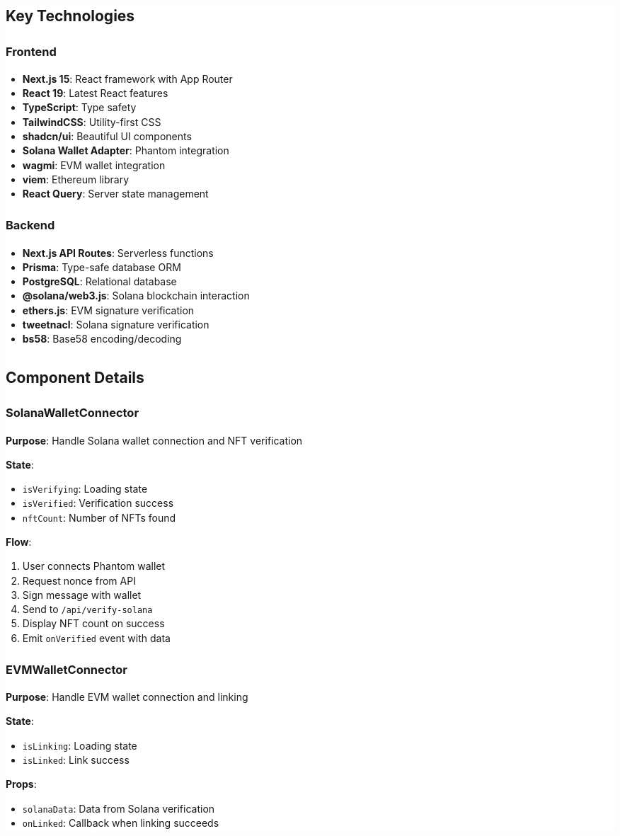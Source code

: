 ## Key Technologies

### Frontend
- **Next.js 15**: React framework with App Router
- **React 19**: Latest React features
- **TypeScript**: Type safety
- **TailwindCSS**: Utility-first CSS
- **shadcn/ui**: Beautiful UI components
- **Solana Wallet Adapter**: Phantom integration
- **wagmi**: EVM wallet integration
- **viem**: Ethereum library
- **React Query**: Server state management

### Backend
- **Next.js API Routes**: Serverless functions
- **Prisma**: Type-safe database ORM
- **PostgreSQL**: Relational database
- **@solana/web3.js**: Solana blockchain interaction
- **ethers.js**: EVM signature verification
- **tweetnacl**: Solana signature verification
- **bs58**: Base58 encoding/decoding

## Component Details

### SolanaWalletConnector
**Purpose**: Handle Solana wallet connection and NFT verification

**State**:
- `isVerifying`: Loading state
- `isVerified`: Verification success
- `nftCount`: Number of NFTs found

**Flow**:
1. User connects Phantom wallet
2. Request nonce from API
3. Sign message with wallet
4. Send to `/api/verify-solana`
5. Display NFT count on success
6. Emit `onVerified` event with data

### EVMWalletConnector
**Purpose**: Handle EVM wallet connection and linking

**State**:
- `isLinking`: Loading state
- `isLinked`: Link success

**Props**:
- `solanaData`: Data from Solana verification
- `onLinked`: Callback when linking succeeds
